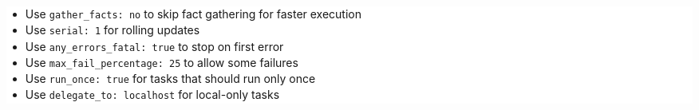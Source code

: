 - Use `gather_facts: no` to skip fact gathering for faster execution
- Use `serial: 1` for rolling updates
- Use `any_errors_fatal: true` to stop on first error
- Use `max_fail_percentage: 25` to allow some failures
- Use `run_once: true` for tasks that should run only once
- Use `delegate_to: localhost` for local-only tasks
